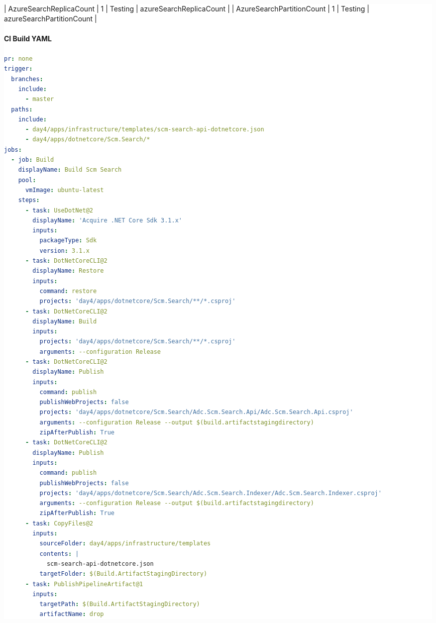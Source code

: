 | AzureSearchReplicaCount   | 1                                                       | Testing | azureSearchReplicaCount   |
| AzureSearchPartitionCount | 1                                                       | Testing | azureSearchPartitionCount |

#### CI Build YAML

```yaml
pr: none
trigger:
  branches:
    include:
      - master
  paths:
    include:
      - day4/apps/infrastructure/templates/scm-search-api-dotnetcore.json
      - day4/apps/dotnetcore/Scm.Search/*
jobs:
  - job: Build
    displayName: Build Scm Search
    pool:
      vmImage: ubuntu-latest
    steps:
      - task: UseDotNet@2
        displayName: 'Acquire .NET Core Sdk 3.1.x'
        inputs:
          packageType: Sdk
          version: 3.1.x
      - task: DotNetCoreCLI@2
        displayName: Restore
        inputs:
          command: restore
          projects: 'day4/apps/dotnetcore/Scm.Search/**/*.csproj'
      - task: DotNetCoreCLI@2
        displayName: Build
        inputs:
          projects: 'day4/apps/dotnetcore/Scm.Search/**/*.csproj'
          arguments: --configuration Release
      - task: DotNetCoreCLI@2
        displayName: Publish
        inputs:
          command: publish
          publishWebProjects: false
          projects: 'day4/apps/dotnetcore/Scm.Search/Adc.Scm.Search.Api/Adc.Scm.Search.Api.csproj'
          arguments: --configuration Release --output $(build.artifactstagingdirectory)
          zipAfterPublish: True
      - task: DotNetCoreCLI@2
        displayName: Publish
        inputs:
          command: publish
          publishWebProjects: false
          projects: 'day4/apps/dotnetcore/Scm.Search/Adc.Scm.Search.Indexer/Adc.Scm.Search.Indexer.csproj'
          arguments: --configuration Release --output $(build.artifactstagingdirectory)
          zipAfterPublish: True
      - task: CopyFiles@2
        inputs:
          sourceFolder: day4/apps/infrastructure/templates
          contents: |
            scm-search-api-dotnetcore.json
          targetFolder: $(Build.ArtifactStagingDirectory)
      - task: PublishPipelineArtifact@1
        inputs:
          targetPath: $(Build.ArtifactStagingDirectory)
          artifactName: drop
```